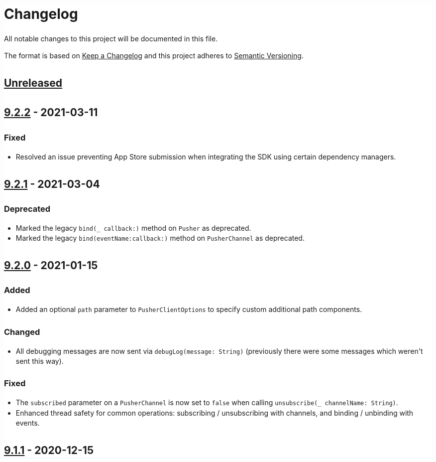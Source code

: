 # Changelog
All notable changes to this project will be documented in this file.

The format is based on [Keep a Changelog](http://keepachangelog.com/en/1.0.0/)
and this project adheres to [Semantic Versioning](http://semver.org/spec/v2.0.0.html).

## [Unreleased](https://github.com/pusher/pusher-websocket-swift/compare/9.2.2...HEAD)

## [9.2.2](https://github.com/pusher/pusher-websocket-swift/compare/9.2.1...9.2.2) - 2021-03-11

### Fixed

- Resolved an issue preventing App Store submission when integrating the SDK using certain dependency managers.

## [9.2.1](https://github.com/pusher/pusher-websocket-swift/compare/9.2.0...9.2.1) - 2021-03-04

### Deprecated

- Marked the legacy `bind(_ callback:)` method on `Pusher` as deprecated.
- Marked the legacy `bind(eventName:callback:)` method on `PusherChannel` as deprecated.

## [9.2.0](https://github.com/pusher/pusher-websocket-swift/compare/9.1.1...9.2.0) - 2021-01-15

### Added

- Added an optional `path` parameter to `PusherClientOptions` to specify custom additional path components.

### Changed

- All debugging messages are now sent via `debugLog(message: String)` (previously there were some messages which weren't sent this way).

### Fixed

- The `subscribed` parameter on a `PusherChannel` is now set to `false` when calling `unsubscribe(_ channelName: String)`.
- Enhanced thread safety for common operations: subscribing / unsubscribing with channels, and binding / unbinding with events.

## [9.1.1](https://github.com/pusher/pusher-websocket-swift/compare/9.1.0...9.1.1) - 2020-12-15
